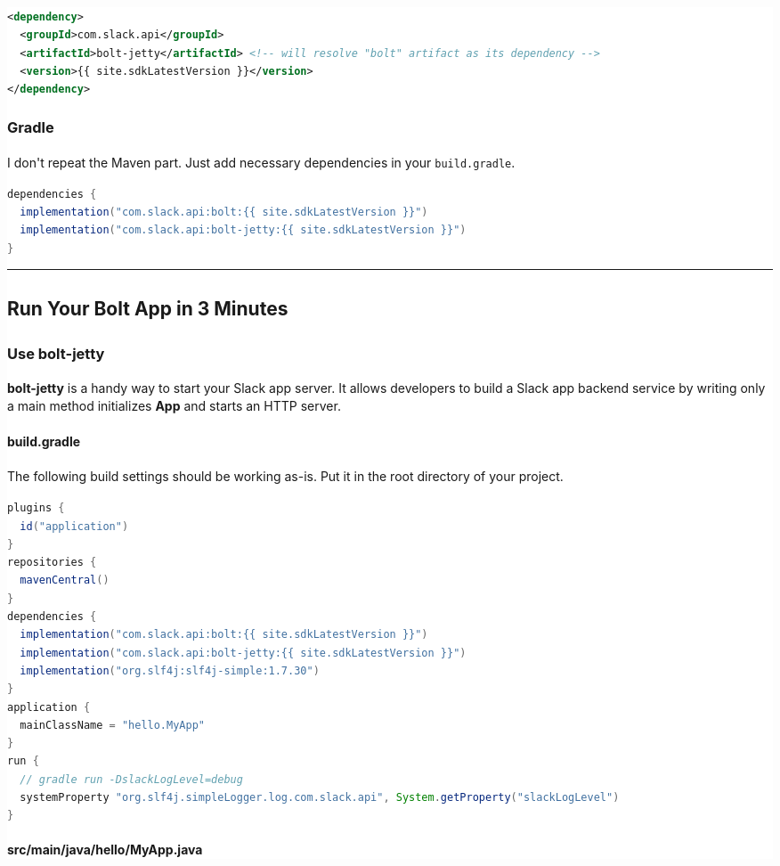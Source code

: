```xml
<dependency>
  <groupId>com.slack.api</groupId>
  <artifactId>bolt-jetty</artifactId> <!-- will resolve "bolt" artifact as its dependency -->
  <version>{{ site.sdkLatestVersion }}</version>
</dependency>
```

### Gradle

I don't repeat the Maven part. Just add necessary dependencies in your `build.gradle`.

```groovy
dependencies {
  implementation("com.slack.api:bolt:{{ site.sdkLatestVersion }}")
  implementation("com.slack.api:bolt-jetty:{{ site.sdkLatestVersion }}")
}
```

---

## Run Your Bolt App in 3 Minutes

### Use **bolt-jetty**

**bolt-jetty** is a handy way to start your Slack app server. It allows developers to build a Slack app backend service by writing only a main method initializes **App** and starts an HTTP server.

#### build.gradle

The following build settings should be working as-is. Put it in the root directory of your project.

```groovy
plugins {
  id("application")
}
repositories {
  mavenCentral()
}
dependencies {
  implementation("com.slack.api:bolt:{{ site.sdkLatestVersion }}")
  implementation("com.slack.api:bolt-jetty:{{ site.sdkLatestVersion }}")
  implementation("org.slf4j:slf4j-simple:1.7.30")
}
application {
  mainClassName = "hello.MyApp"
}
run {
  // gradle run -DslackLogLevel=debug
  systemProperty "org.slf4j.simpleLogger.log.com.slack.api", System.getProperty("slackLogLevel")
}
```

#### src/main/java/hello/MyApp.java
